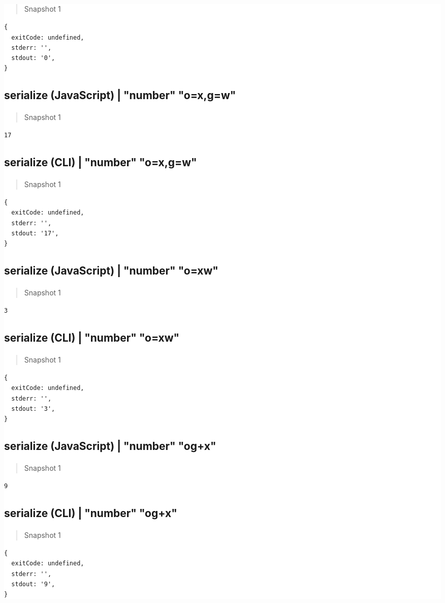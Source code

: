 > Snapshot 1

    {
      exitCode: undefined,
      stderr: '',
      stdout: '0',
    }

## serialize (JavaScript) | "number" "o=x,g=w"

> Snapshot 1

    17

## serialize (CLI) | "number" "o=x,g=w"

> Snapshot 1

    {
      exitCode: undefined,
      stderr: '',
      stdout: '17',
    }

## serialize (JavaScript) | "number" "o=xw"

> Snapshot 1

    3

## serialize (CLI) | "number" "o=xw"

> Snapshot 1

    {
      exitCode: undefined,
      stderr: '',
      stdout: '3',
    }

## serialize (JavaScript) | "number" "og+x"

> Snapshot 1

    9

## serialize (CLI) | "number" "og+x"

> Snapshot 1

    {
      exitCode: undefined,
      stderr: '',
      stdout: '9',
    }
